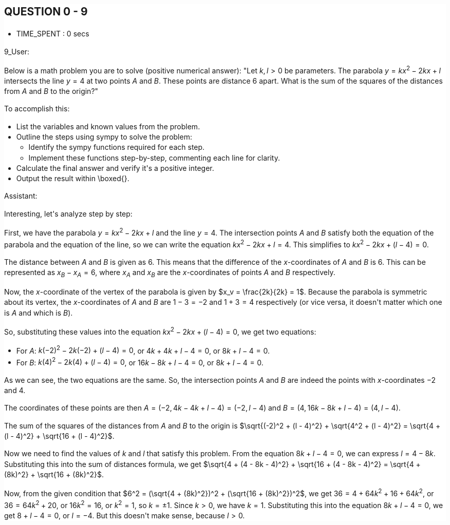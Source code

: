 

## QUESTION 0 - 9 
- TIME_SPENT : 0 secs

9_User:

Below is a math problem you are to solve (positive numerical answer):
"Let $k, l > 0$ be parameters. The parabola $y = kx^2 - 2kx + l$ intersects the line $y = 4$ at two points $A$ and $B$. These points are distance 6 apart. What is the sum of the squares of the distances from $A$ and $B$ to the origin?"

To accomplish this:
- List the variables and known values from the problem.
- Outline the steps using sympy to solve the problem:
  * Identify the sympy functions required for each step.
  * Implement these functions step-by-step, commenting each line for clarity.
- Calculate the final answer and verify it's a positive integer.
- Output the result within \boxed{}.

Assistant:

Interesting, let's analyze step by step:



First, we have the parabola $y = kx^2 - 2kx + l$ and the line $y = 4$. The intersection points $A$ and $B$ satisfy both the equation of the parabola and the equation of the line, so we can write the equation $kx^2 - 2kx + l = 4$. This simplifies to $kx^2 - 2kx + (l - 4) = 0$. 

The distance between $A$ and $B$ is given as 6. This means that the difference of the $x$-coordinates of $A$ and $B$ is 6. This can be represented as $x_B - x_A = 6$, where $x_A$ and $x_B$ are the $x$-coordinates of points $A$ and $B$ respectively. 

Now, the $x$-coordinate of the vertex of the parabola is given by $x_v = \frac{2k}{2k} = 1$. Because the parabola is symmetric about its vertex, the $x$-coordinates of $A$ and $B$ are $1 - 3 = -2$ and $1 + 3 = 4$ respectively (or vice versa, it doesn't matter which one is $A$ and which is $B$). 

So, substituting these values into the equation $kx^2 - 2kx + (l - 4) = 0$, we get two equations: 
- For $A$: $k(-2)^2 - 2k(-2) + (l - 4) = 0$, or $4k + 4k + l - 4 = 0$, or $8k + l - 4 = 0$.
- For $B$: $k(4)^2 - 2k(4) + (l - 4) = 0$, or $16k - 8k + l - 4 = 0$, or $8k + l - 4 = 0$.

As we can see, the two equations are the same. So, the intersection points $A$ and $B$ are indeed the points with $x$-coordinates $-2$ and $4$. 

The coordinates of these points are then $A = (-2, 4k - 4k + l - 4) = (-2, l - 4)$ and $B = (4, 16k - 8k + l - 4) = (4, l - 4)$.

The sum of the squares of the distances from $A$ and $B$ to the origin is $\sqrt{(-2)^2 + (l - 4)^2} + \sqrt{4^2 + (l - 4)^2} = \sqrt{4 + (l - 4)^2} + \sqrt{16 + (l - 4)^2}$.

Now we need to find the values of $k$ and $l$ that satisfy this problem. From the equation $8k + l - 4 = 0$, we can express $l = 4 - 8k$. Substituting this into the sum of distances formula, we get $\sqrt{4 + (4 - 8k - 4)^2} + \sqrt{16 + (4 - 8k - 4)^2} = \sqrt{4 + (8k)^2} + \sqrt{16 + (8k)^2}$.

Now, from the given condition that $6^2 = (\sqrt{4 + (8k)^2})^2 + (\sqrt{16 + (8k)^2})^2$, we get $36 = 4 + 64k^2 + 16 + 64k^2$, or $36 = 64k^2 + 20$, or $16k^2 = 16$, or $k^2 = 1$, so $k = \pm 1$. Since $k > 0$, we have $k = 1$. Substituting this into the equation $8k + l - 4 = 0$, we get $8 + l - 4 = 0$, or $l = -4$. But this doesn't make sense, because $l > 0$. 
